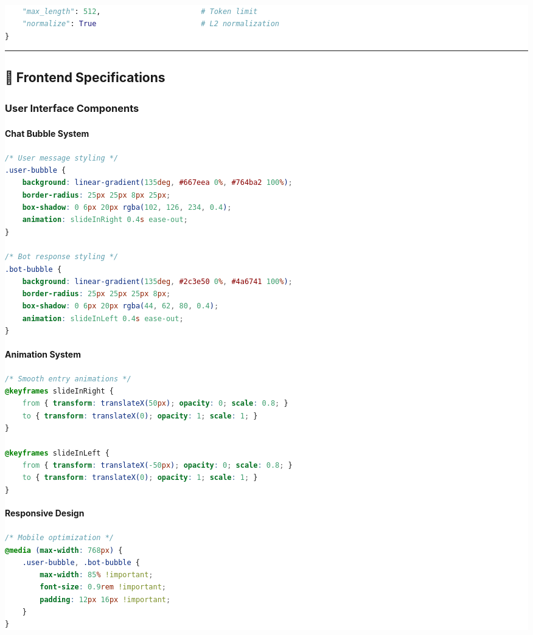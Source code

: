 ```python
    "max_length": 512,                       # Token limit
    "normalize": True                        # L2 normalization
}
```

---

## 🎨 Frontend Specifications

### User Interface Components

#### **Chat Bubble System**
```css
/* User message styling */
.user-bubble {
    background: linear-gradient(135deg, #667eea 0%, #764ba2 100%);
    border-radius: 25px 25px 8px 25px;
    box-shadow: 0 6px 20px rgba(102, 126, 234, 0.4);
    animation: slideInRight 0.4s ease-out;
}

/* Bot response styling */
.bot-bubble {
    background: linear-gradient(135deg, #2c3e50 0%, #4a6741 100%);
    border-radius: 25px 25px 25px 8px;
    box-shadow: 0 6px 20px rgba(44, 62, 80, 0.4);
    animation: slideInLeft 0.4s ease-out;
}
```

#### **Animation System**
```css
/* Smooth entry animations */
@keyframes slideInRight {
    from { transform: translateX(50px); opacity: 0; scale: 0.8; }
    to { transform: translateX(0); opacity: 1; scale: 1; }
}

@keyframes slideInLeft {
    from { transform: translateX(-50px); opacity: 0; scale: 0.8; }
    to { transform: translateX(0); opacity: 1; scale: 1; }
}
```

#### **Responsive Design**
```css
/* Mobile optimization */
@media (max-width: 768px) {
    .user-bubble, .bot-bubble {
        max-width: 85% !important;
        font-size: 0.9rem !important;
        padding: 12px 16px !important;
    }
}
```
